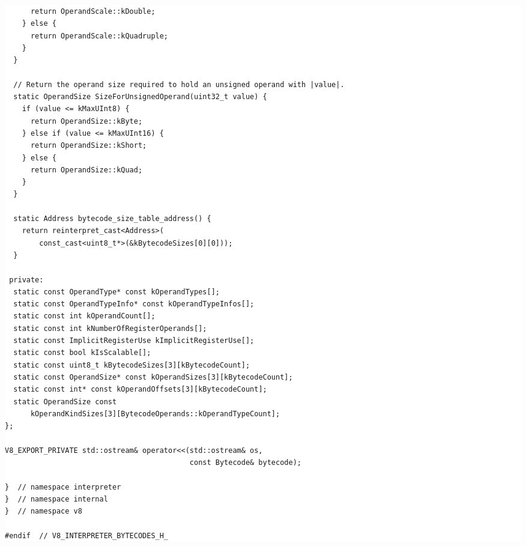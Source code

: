 ```
      return OperandScale::kDouble;
    } else {
      return OperandScale::kQuadruple;
    }
  }

  // Return the operand size required to hold an unsigned operand with |value|.
  static OperandSize SizeForUnsignedOperand(uint32_t value) {
    if (value <= kMaxUInt8) {
      return OperandSize::kByte;
    } else if (value <= kMaxUInt16) {
      return OperandSize::kShort;
    } else {
      return OperandSize::kQuad;
    }
  }

  static Address bytecode_size_table_address() {
    return reinterpret_cast<Address>(
        const_cast<uint8_t*>(&kBytecodeSizes[0][0]));
  }

 private:
  static const OperandType* const kOperandTypes[];
  static const OperandTypeInfo* const kOperandTypeInfos[];
  static const int kOperandCount[];
  static const int kNumberOfRegisterOperands[];
  static const ImplicitRegisterUse kImplicitRegisterUse[];
  static const bool kIsScalable[];
  static const uint8_t kBytecodeSizes[3][kBytecodeCount];
  static const OperandSize* const kOperandSizes[3][kBytecodeCount];
  static const int* const kOperandOffsets[3][kBytecodeCount];
  static OperandSize const
      kOperandKindSizes[3][BytecodeOperands::kOperandTypeCount];
};

V8_EXPORT_PRIVATE std::ostream& operator<<(std::ostream& os,
                                           const Bytecode& bytecode);

}  // namespace interpreter
}  // namespace internal
}  // namespace v8

#endif  // V8_INTERPRETER_BYTECODES_H_
```